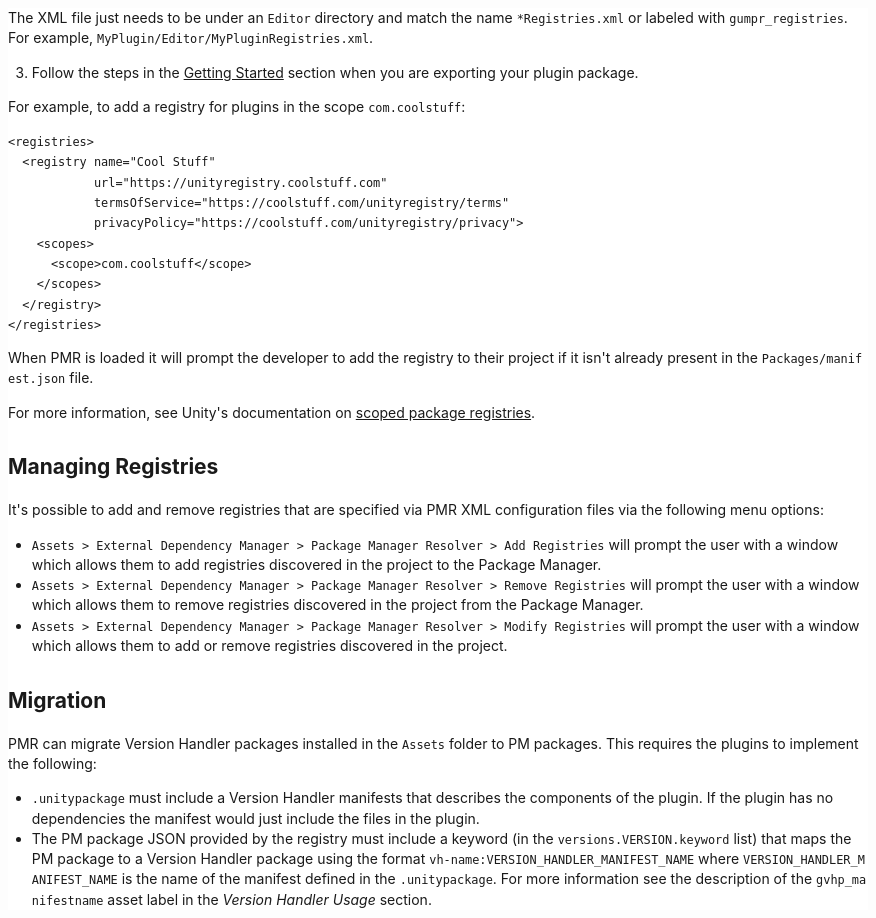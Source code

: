    The XML file just needs to be under an `Editor` directory and match the
   name `*Registries.xml` or labeled with `gumpr_registries`. For example,
   `MyPlugin/Editor/MyPluginRegistries.xml`.

3. Follow the steps in the [Getting Started](#getting-started)
   section when you are exporting your plugin package.

For example, to add a registry for plugins in the scope `com.coolstuff`:

```
<registries>
  <registry name="Cool Stuff"
            url="https://unityregistry.coolstuff.com"
            termsOfService="https://coolstuff.com/unityregistry/terms"
            privacyPolicy="https://coolstuff.com/unityregistry/privacy">
    <scopes>
      <scope>com.coolstuff</scope>
    </scopes>
  </registry>
</registries>
```

When PMR is loaded it will prompt the developer to add the registry to their
project if it isn't already present in the `Packages/manifest.json` file.

For more information, see Unity's documentation on
[scoped package registries](https://docs.unity3d.com/Manual/upm-scoped.html).

## Managing Registries

It's possible to add and remove registries that are specified via PMR
XML configuration files via the following menu options:

* `Assets > External Dependency Manager > Package Manager Resolver >
  Add Registries` will prompt the user with a window which allows them to
  add registries discovered in the project to the Package Manager.
* `Assets > External Dependency Manager > Package Manager Resolver >
  Remove Registries` will prompt the user with a window which allows them to
  remove registries discovered in the project from the Package Manager.
* `Assets > External Dependency Manager > Package Manager Resolver >
  Modify Registries` will prompt the user with a window which allows them to
  add or remove registries discovered in the project.

## Migration

PMR can migrate Version Handler packages installed in the `Assets` folder
to PM packages. This requires the plugins to implement the following:

* `.unitypackage` must include a Version Handler manifests that describes
  the components of the plugin. If the plugin has no dependencies
  the manifest would just include the files in the plugin.
* The PM package JSON provided by the registry must include a keyword
  (in the `versions.VERSION.keyword` list) that maps the PM package
  to a Version Handler package using the format
  `vh-name:VERSION_HANDLER_MANIFEST_NAME` where `VERSION_HANDLER_MANIFEST_NAME`
  is the name of the manifest defined in the `.unitypackage`. For
  more information see the description of the `gvhp_manifestname` asset label
  in the *Version Handler Usage* section.
